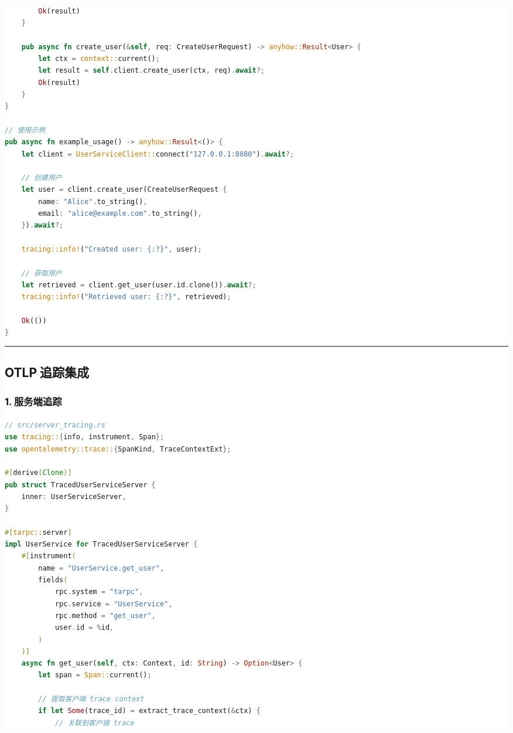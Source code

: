 ```rust
        Ok(result)
    }
    
    pub async fn create_user(&self, req: CreateUserRequest) -> anyhow::Result<User> {
        let ctx = context::current();
        let result = self.client.create_user(ctx, req).await?;
        Ok(result)
    }
}

// 使用示例
pub async fn example_usage() -> anyhow::Result<()> {
    let client = UserServiceClient::connect("127.0.0.1:8080").await?;
    
    // 创建用户
    let user = client.create_user(CreateUserRequest {
        name: "Alice".to_string(),
        email: "alice@example.com".to_string(),
    }).await?;
    
    tracing::info!("Created user: {:?}", user);
    
    // 获取用户
    let retrieved = client.get_user(user.id.clone()).await?;
    tracing::info!("Retrieved user: {:?}", retrieved);
    
    Ok(())
}
```

---

## OTLP 追踪集成

### 1. 服务端追踪

```rust
// src/server_tracing.rs
use tracing::{info, instrument, Span};
use opentelemetry::trace::{SpanKind, TraceContextExt};

#[derive(Clone)]
pub struct TracedUserServiceServer {
    inner: UserServiceServer,
}

#[tarpc::server]
impl UserService for TracedUserServiceServer {
    #[instrument(
        name = "UserService.get_user",
        fields(
            rpc.system = "tarpc",
            rpc.service = "UserService",
            rpc.method = "get_user",
            user.id = %id,
        )
    )]
    async fn get_user(self, ctx: Context, id: String) -> Option<User> {
        let span = Span::current();
        
        // 提取客户端 trace context
        if let Some(trace_id) = extract_trace_context(&ctx) {
            // 关联到客户端 trace
```